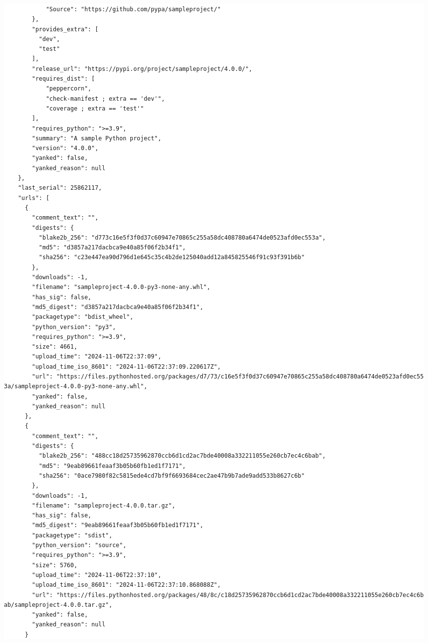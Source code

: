                 "Source": "https://github.com/pypa/sampleproject/"
            },
            "provides_extra": [
              "dev",
              "test"
            ],
            "release_url": "https://pypi.org/project/sampleproject/4.0.0/",
            "requires_dist": [
                "peppercorn",
                "check-manifest ; extra == 'dev'",
                "coverage ; extra == 'test'"
            ],
            "requires_python": ">=3.9",
            "summary": "A sample Python project",
            "version": "4.0.0",
            "yanked": false,
            "yanked_reason": null
        },
        "last_serial": 25862117,
        "urls": [
          {
            "comment_text": "",
            "digests": {
              "blake2b_256": "d773c16e5f3f0d37c60947e70865c255a58dc408780a6474de0523afd0ec553a",
              "md5": "d3857a217dacbca9e40a85f06f2b34f1",
              "sha256": "c23e447ea90d796d1e645c35c4b2de125040add12a845825546f91c93f391b6b"
            },
            "downloads": -1,
            "filename": "sampleproject-4.0.0-py3-none-any.whl",
            "has_sig": false,
            "md5_digest": "d3857a217dacbca9e40a85f06f2b34f1",
            "packagetype": "bdist_wheel",
            "python_version": "py3",
            "requires_python": ">=3.9",
            "size": 4661,
            "upload_time": "2024-11-06T22:37:09",
            "upload_time_iso_8601": "2024-11-06T22:37:09.220617Z",
            "url": "https://files.pythonhosted.org/packages/d7/73/c16e5f3f0d37c60947e70865c255a58dc408780a6474de0523afd0ec553a/sampleproject-4.0.0-py3-none-any.whl",
            "yanked": false,
            "yanked_reason": null
          },
          {
            "comment_text": "",
            "digests": {
              "blake2b_256": "488cc18d25735962870ccb6d1cd2ac7bde40008a332211055e260cb7ec4c6bab",
              "md5": "9eab89661feaaf3b05b60fb1ed1f7171",
              "sha256": "0ace7980f82c5815ede4cd7bf9f6693684cec2ae47b9b7ade9add533b8627c6b"
            },
            "downloads": -1,
            "filename": "sampleproject-4.0.0.tar.gz",
            "has_sig": false,
            "md5_digest": "9eab89661feaaf3b05b60fb1ed1f7171",
            "packagetype": "sdist",
            "python_version": "source",
            "requires_python": ">=3.9",
            "size": 5760,
            "upload_time": "2024-11-06T22:37:10",
            "upload_time_iso_8601": "2024-11-06T22:37:10.868088Z",
            "url": "https://files.pythonhosted.org/packages/48/8c/c18d25735962870ccb6d1cd2ac7bde40008a332211055e260cb7ec4c6bab/sampleproject-4.0.0.tar.gz",
            "yanked": false,
            "yanked_reason": null
          }